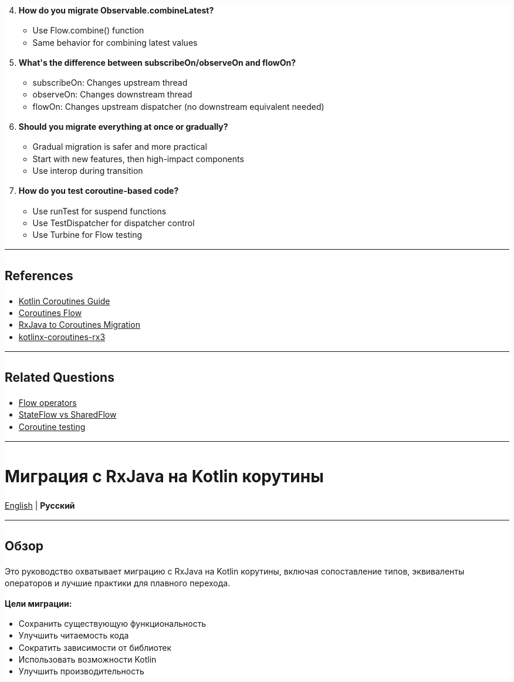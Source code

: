 4. **How do you migrate Observable.combineLatest?**
   - Use Flow.combine() function
   - Same behavior for combining latest values

5. **What's the difference between subscribeOn/observeOn and flowOn?**
   - subscribeOn: Changes upstream thread
   - observeOn: Changes downstream thread
   - flowOn: Changes upstream dispatcher (no downstream equivalent needed)

6. **Should you migrate everything at once or gradually?**
   - Gradual migration is safer and more practical
   - Start with new features, then high-impact components
   - Use interop during transition

7. **How do you test coroutine-based code?**
   - Use runTest for suspend functions
   - Use TestDispatcher for dispatcher control
   - Use Turbine for Flow testing

---

## References

- [Kotlin Coroutines Guide](https://kotlinlang.org/docs/coroutines-guide.html)
- [Coroutines Flow](https://kotlinlang.org/docs/flow.html)
- [RxJava to Coroutines Migration](https://developer.android.com/kotlin/coroutines/coroutines-best-practices#rxjava)
- [kotlinx-coroutines-rx3](https://github.com/Kotlin/kotlinx.coroutines/tree/master/reactive)

---

## Related Questions

- [Flow operators](q-flow-operators--kotlin--medium.md)
- [StateFlow vs SharedFlow](q-stateflow-sharedflow--kotlin--medium.md)
- [Coroutine testing](q-testing-coroutines--kotlin--medium.md)

---

<a name="russian-version"></a>

# Миграция с RxJava на Kotlin корутины

[English](#migrating-from-rxjava-to-kotlin-coroutines) | **Русский**

---

## Обзор

Это руководство охватывает миграцию с RxJava на Kotlin корутины, включая сопоставление типов, эквиваленты операторов и лучшие практики для плавного перехода.

**Цели миграции:**
- Сохранить существующую функциональность
- Улучшить читаемость кода
- Сократить зависимости от библиотек
- Использовать возможности Kotlin
- Улучшить производительность
